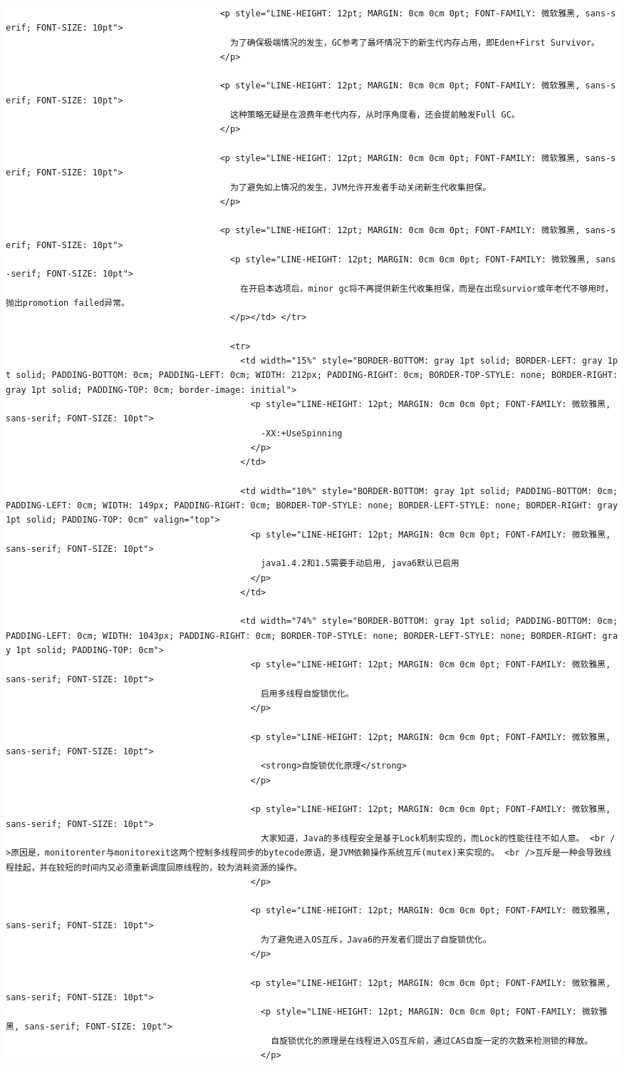                                               <p style="LINE-HEIGHT: 12pt; MARGIN: 0cm 0cm 0pt; FONT-FAMILY: 微软雅黑, sans-serif; FONT-SIZE: 10pt">
                                                为了确保极端情况的发生，GC参考了最坏情况下的新生代内存占用，即Eden+First Survivor。
                                              </p>
                                              
                                              <p style="LINE-HEIGHT: 12pt; MARGIN: 0cm 0cm 0pt; FONT-FAMILY: 微软雅黑, sans-serif; FONT-SIZE: 10pt">
                                                这种策略无疑是在浪费年老代内存，从时序角度看，还会提前触发Full GC。
                                              </p>
                                              
                                              <p style="LINE-HEIGHT: 12pt; MARGIN: 0cm 0cm 0pt; FONT-FAMILY: 微软雅黑, sans-serif; FONT-SIZE: 10pt">
                                                为了避免如上情况的发生，JVM允许开发者手动关闭新生代收集担保。
                                              </p>
                                              
                                              <p style="LINE-HEIGHT: 12pt; MARGIN: 0cm 0cm 0pt; FONT-FAMILY: 微软雅黑, sans-serif; FONT-SIZE: 10pt">
                                                <p style="LINE-HEIGHT: 12pt; MARGIN: 0cm 0cm 0pt; FONT-FAMILY: 微软雅黑, sans-serif; FONT-SIZE: 10pt">
                                                  在开启本选项后，minor gc将不再提供新生代收集担保，而是在出现survior或年老代不够用时，抛出promotion failed异常。
                                                </p></td> </tr> 
                                                
                                                <tr>
                                                  <td width="15%" style="BORDER-BOTTOM: gray 1pt solid; BORDER-LEFT: gray 1pt solid; PADDING-BOTTOM: 0cm; PADDING-LEFT: 0cm; WIDTH: 212px; PADDING-RIGHT: 0cm; BORDER-TOP-STYLE: none; BORDER-RIGHT: gray 1pt solid; PADDING-TOP: 0cm; border-image: initial">
                                                    <p style="LINE-HEIGHT: 12pt; MARGIN: 0cm 0cm 0pt; FONT-FAMILY: 微软雅黑, sans-serif; FONT-SIZE: 10pt">
                                                      -XX:+UseSpinning
                                                    </p>
                                                  </td>
                                                  
                                                  <td width="10%" style="BORDER-BOTTOM: gray 1pt solid; PADDING-BOTTOM: 0cm; PADDING-LEFT: 0cm; WIDTH: 149px; PADDING-RIGHT: 0cm; BORDER-TOP-STYLE: none; BORDER-LEFT-STYLE: none; BORDER-RIGHT: gray 1pt solid; PADDING-TOP: 0cm" valign="top">
                                                    <p style="LINE-HEIGHT: 12pt; MARGIN: 0cm 0cm 0pt; FONT-FAMILY: 微软雅黑, sans-serif; FONT-SIZE: 10pt">
                                                      java1.4.2和1.5需要手动启用, java6默认已启用
                                                    </p>
                                                  </td>
                                                  
                                                  <td width="74%" style="BORDER-BOTTOM: gray 1pt solid; PADDING-BOTTOM: 0cm; PADDING-LEFT: 0cm; WIDTH: 1043px; PADDING-RIGHT: 0cm; BORDER-TOP-STYLE: none; BORDER-LEFT-STYLE: none; BORDER-RIGHT: gray 1pt solid; PADDING-TOP: 0cm">
                                                    <p style="LINE-HEIGHT: 12pt; MARGIN: 0cm 0cm 0pt; FONT-FAMILY: 微软雅黑, sans-serif; FONT-SIZE: 10pt">
                                                      启用多线程自旋锁优化。
                                                    </p>
                                                    
                                                    <p style="LINE-HEIGHT: 12pt; MARGIN: 0cm 0cm 0pt; FONT-FAMILY: 微软雅黑, sans-serif; FONT-SIZE: 10pt">
                                                      <strong>自旋锁优化原理</strong>
                                                    </p>
                                                    
                                                    <p style="LINE-HEIGHT: 12pt; MARGIN: 0cm 0cm 0pt; FONT-FAMILY: 微软雅黑, sans-serif; FONT-SIZE: 10pt">
                                                      大家知道，Java的多线程安全是基于Lock机制实现的，而Lock的性能往往不如人意。 <br />原因是，monitorenter与monitorexit这两个控制多线程同步的bytecode原语，是JVM依赖操作系统互斥(mutex)来实现的。 <br />互斥是一种会导致线程挂起，并在较短的时间内又必须重新调度回原线程的，较为消耗资源的操作。
                                                    </p>
                                                    
                                                    <p style="LINE-HEIGHT: 12pt; MARGIN: 0cm 0cm 0pt; FONT-FAMILY: 微软雅黑, sans-serif; FONT-SIZE: 10pt">
                                                      为了避免进入OS互斥，Java6的开发者们提出了自旋锁优化。
                                                    </p>
                                                    
                                                    <p style="LINE-HEIGHT: 12pt; MARGIN: 0cm 0cm 0pt; FONT-FAMILY: 微软雅黑, sans-serif; FONT-SIZE: 10pt">
                                                      <p style="LINE-HEIGHT: 12pt; MARGIN: 0cm 0cm 0pt; FONT-FAMILY: 微软雅黑, sans-serif; FONT-SIZE: 10pt">
                                                        自旋锁优化的原理是在线程进入OS互斥前，通过CAS自旋一定的次数来检测锁的释放。
                                                      </p>
                                                      